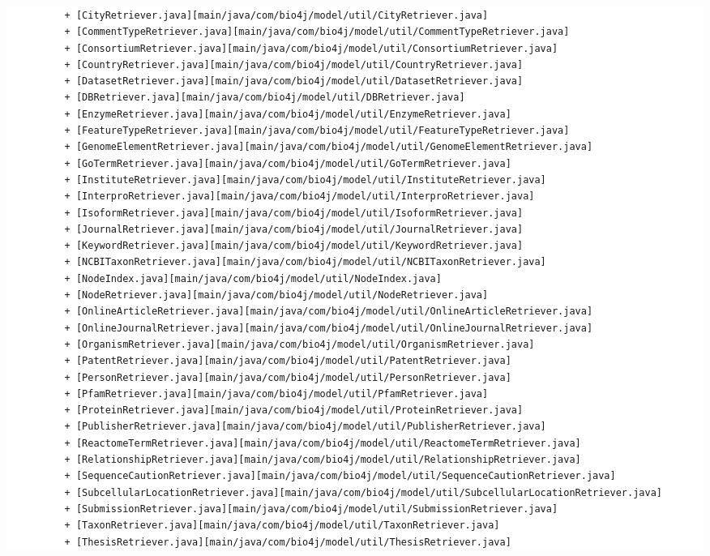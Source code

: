               + [CityRetriever.java][main/java/com/bio4j/model/util/CityRetriever.java]
              + [CommentTypeRetriever.java][main/java/com/bio4j/model/util/CommentTypeRetriever.java]
              + [ConsortiumRetriever.java][main/java/com/bio4j/model/util/ConsortiumRetriever.java]
              + [CountryRetriever.java][main/java/com/bio4j/model/util/CountryRetriever.java]
              + [DatasetRetriever.java][main/java/com/bio4j/model/util/DatasetRetriever.java]
              + [DBRetriever.java][main/java/com/bio4j/model/util/DBRetriever.java]
              + [EnzymeRetriever.java][main/java/com/bio4j/model/util/EnzymeRetriever.java]
              + [FeatureTypeRetriever.java][main/java/com/bio4j/model/util/FeatureTypeRetriever.java]
              + [GenomeElementRetriever.java][main/java/com/bio4j/model/util/GenomeElementRetriever.java]
              + [GoTermRetriever.java][main/java/com/bio4j/model/util/GoTermRetriever.java]
              + [InstituteRetriever.java][main/java/com/bio4j/model/util/InstituteRetriever.java]
              + [InterproRetriever.java][main/java/com/bio4j/model/util/InterproRetriever.java]
              + [IsoformRetriever.java][main/java/com/bio4j/model/util/IsoformRetriever.java]
              + [JournalRetriever.java][main/java/com/bio4j/model/util/JournalRetriever.java]
              + [KeywordRetriever.java][main/java/com/bio4j/model/util/KeywordRetriever.java]
              + [NCBITaxonRetriever.java][main/java/com/bio4j/model/util/NCBITaxonRetriever.java]
              + [NodeIndex.java][main/java/com/bio4j/model/util/NodeIndex.java]
              + [NodeRetriever.java][main/java/com/bio4j/model/util/NodeRetriever.java]
              + [OnlineArticleRetriever.java][main/java/com/bio4j/model/util/OnlineArticleRetriever.java]
              + [OnlineJournalRetriever.java][main/java/com/bio4j/model/util/OnlineJournalRetriever.java]
              + [OrganismRetriever.java][main/java/com/bio4j/model/util/OrganismRetriever.java]
              + [PatentRetriever.java][main/java/com/bio4j/model/util/PatentRetriever.java]
              + [PersonRetriever.java][main/java/com/bio4j/model/util/PersonRetriever.java]
              + [PfamRetriever.java][main/java/com/bio4j/model/util/PfamRetriever.java]
              + [ProteinRetriever.java][main/java/com/bio4j/model/util/ProteinRetriever.java]
              + [PublisherRetriever.java][main/java/com/bio4j/model/util/PublisherRetriever.java]
              + [ReactomeTermRetriever.java][main/java/com/bio4j/model/util/ReactomeTermRetriever.java]
              + [RelationshipRetriever.java][main/java/com/bio4j/model/util/RelationshipRetriever.java]
              + [SequenceCautionRetriever.java][main/java/com/bio4j/model/util/SequenceCautionRetriever.java]
              + [SubcellularLocationRetriever.java][main/java/com/bio4j/model/util/SubcellularLocationRetriever.java]
              + [SubmissionRetriever.java][main/java/com/bio4j/model/util/SubmissionRetriever.java]
              + [TaxonRetriever.java][main/java/com/bio4j/model/util/TaxonRetriever.java]
              + [ThesisRetriever.java][main/java/com/bio4j/model/util/ThesisRetriever.java]

[main/java/com/bio4j/model/Element.java]: ../Element.java.md
[main/java/com/bio4j/model/ElementType.java]: ../ElementType.java.md
[main/java/com/bio4j/model/enums/UniprotDBXref.java]: ../enums/UniprotDBXref.java.md
[main/java/com/bio4j/model/enzymedb/EnzymeDBModule.java]: ../enzymedb/EnzymeDBModule.java.md
[main/java/com/bio4j/model/enzymedb/indexes/ById.java]: ../enzymedb/indexes/ById.java.md
[main/java/com/bio4j/model/enzymedb/nodes/Enzyme.java]: ../enzymedb/nodes/Enzyme.java.md
[main/java/com/bio4j/model/enzymedb/relationships/EnzymaticActivity.java]: ../enzymedb/relationships/EnzymaticActivity.java.md
[main/java/com/bio4j/model/go/GoModule.java]: ../go/GoModule.java.md
[main/java/com/bio4j/model/go/indexes/ById.java]: ../go/indexes/ById.java.md
[main/java/com/bio4j/model/go/nodes/GoTerm.java]: ../go/nodes/GoTerm.java.md
[main/java/com/bio4j/model/go/relationships/HasPartOf.java]: ../go/relationships/HasPartOf.java.md
[main/java/com/bio4j/model/go/relationships/IsA.java]: ../go/relationships/IsA.java.md
[main/java/com/bio4j/model/go/relationships/NegativelyRegulates.java]: ../go/relationships/NegativelyRegulates.java.md
[main/java/com/bio4j/model/go/relationships/PartOf.java]: ../go/relationships/PartOf.java.md
[main/java/com/bio4j/model/go/relationships/PositivelyRegulates.java]: ../go/relationships/PositivelyRegulates.java.md
[main/java/com/bio4j/model/go/relationships/Regulates.java]: ../go/relationships/Regulates.java.md
[main/java/com/bio4j/model/isoforms/IsoformsModule.java]: ../isoforms/IsoformsModule.java.md
[main/java/com/bio4j/model/isoforms/nodes/AlternativeProduct.java]: ../isoforms/nodes/AlternativeProduct.java.md
[main/java/com/bio4j/model/isoforms/nodes/Isoform.java]: ../isoforms/nodes/Isoform.java.md
[main/java/com/bio4j/model/isoforms/relationships/AlternativeProductInitiation.java]: ../isoforms/relationships/AlternativeProductInitiation.java.md
[main/java/com/bio4j/model/isoforms/relationships/AlternativeProductPromoter.java]: ../isoforms/relationships/AlternativeProductPromoter.java.md
[main/java/com/bio4j/model/isoforms/relationships/AlternativeProductRibosomalFrameshifting.java]: ../isoforms/relationships/AlternativeProductRibosomalFrameshifting.java.md
[main/java/com/bio4j/model/isoforms/relationships/AlternativeProductSplicing.java]: ../isoforms/relationships/AlternativeProductSplicing.java.md
[main/java/com/bio4j/model/isoforms/relationships/IsoformEventGenerator.java]: ../isoforms/relationships/IsoformEventGenerator.java.md
[main/java/com/bio4j/model/Module.java]: ../Module.java.md
[main/java/com/bio4j/model/modules.java]: ../modules.java.md
[main/java/com/bio4j/model/ncbiTaxonomy/indexes/ById.java]: ../ncbiTaxonomy/indexes/ById.java.md

[main/java/com/bio4j/model/ncbiTaxonomy/NcbiTaxonomyModule.java]: ../ncbiTaxonomy/NcbiTaxonomyModule.java.md
[main/java/com/bio4j/model/ncbiTaxonomy/nodes/NCBITaxon.java]: ../ncbiTaxonomy/nodes/NCBITaxon.java.md
[main/java/com/bio4j/model/ncbiTaxonomy/relationships/Parent.java]: ../ncbiTaxonomy/relationships/Parent.java.md
[main/java/com/bio4j/model/Node.java]: ../Node.java.md
[main/java/com/bio4j/model/NodeIndex.java]: ../NodeIndex.java.md
[main/java/com/bio4j/model/NodeListIndex.java]: ../NodeListIndex.java.md
[main/java/com/bio4j/model/NodeType.java]: ../NodeType.java.md
[main/java/com/bio4j/model/NodeUniqueIndex.java]: ../NodeUniqueIndex.java.md
[main/java/com/bio4j/model/properties/Accession.java]: ../properties/Accession.java.md
[main/java/com/bio4j/model/properties/AlternateNames.java]: ../properties/AlternateNames.java.md
[main/java/com/bio4j/model/properties/AlternativeAccessions.java]: ../properties/AlternativeAccessions.java.md
[main/java/com/bio4j/model/properties/AlternativeIds.java]: ../properties/AlternativeIds.java.md
[main/java/com/bio4j/model/properties/CatalyticActivity.java]: ../properties/CatalyticActivity.java.md
[main/java/com/bio4j/model/properties/Cofactors.java]: ../properties/Cofactors.java.md
[main/java/com/bio4j/model/properties/Comment.java]: ../properties/Comment.java.md
[main/java/com/bio4j/model/properties/CommonName.java]: ../properties/CommonName.java.md
[main/java/com/bio4j/model/properties/Country.java]: ../properties/Country.java.md
[main/java/com/bio4j/model/properties/Date.java]: ../properties/Date.java.md
[main/java/com/bio4j/model/properties/Definition.java]: ../properties/Definition.java.md
[main/java/com/bio4j/model/properties/DoId.java]: ../properties/DoId.java.md
[main/java/com/bio4j/model/properties/EmblCode.java]: ../properties/EmblCode.java.md
[main/java/com/bio4j/model/properties/Evidence.java]: ../properties/Evidence.java.md
[main/java/com/bio4j/model/properties/Experiments.java]: ../properties/Experiments.java.md
[main/java/com/bio4j/model/properties/First.java]: ../properties/First.java.md
[main/java/com/bio4j/model/properties/FullName.java]: ../properties/FullName.java.md
[main/java/com/bio4j/model/properties/GeneNames.java]: ../properties/GeneNames.java.md
[main/java/com/bio4j/model/properties/Id.java]: ../properties/Id.java.md
[main/java/com/bio4j/model/properties/Institute.java]: ../properties/Institute.java.md
[main/java/com/bio4j/model/properties/Last.java]: ../properties/Last.java.md
[main/java/com/bio4j/model/properties/Length.java]: ../properties/Length.java.md
[main/java/com/bio4j/model/properties/Locator.java]: ../properties/Locator.java.md
[main/java/com/bio4j/model/properties/Mass.java]: ../properties/Mass.java.md
[main/java/com/bio4j/model/properties/MedlineId.java]: ../properties/MedlineId.java.md
[main/java/com/bio4j/model/properties/ModifiedDate.java]: ../properties/ModifiedDate.java.md
[main/java/com/bio4j/model/properties/Name.java]: ../properties/Name.java.md
[main/java/com/bio4j/model/properties/NCBITaxonomyId.java]: ../properties/NCBITaxonomyId.java.md
[main/java/com/bio4j/model/properties/Note.java]: ../properties/Note.java.md
[main/java/com/bio4j/model/properties/Number.java]: ../properties/Number.java.md
[main/java/com/bio4j/model/properties/Obsolete.java]: ../properties/Obsolete.java.md
[main/java/com/bio4j/model/properties/OfficialName.java]: ../properties/OfficialName.java.md
[main/java/com/bio4j/model/properties/PathwayName.java]: ../properties/PathwayName.java.md
[main/java/com/bio4j/model/properties/Positions.java]: ../properties/Positions.java.md
[main/java/com/bio4j/model/properties/PrositeCrossReferences.java]: ../properties/PrositeCrossReferences.java.md
[main/java/com/bio4j/model/properties/PubmedId.java]: ../properties/PubmedId.java.md
[main/java/com/bio4j/model/properties/ScientificName.java]: ../properties/ScientificName.java.md
[main/java/com/bio4j/model/properties/Sequence.java]: ../properties/Sequence.java.md
[main/java/com/bio4j/model/properties/ShortName.java]: ../properties/ShortName.java.md
[main/java/com/bio4j/model/properties/Status.java]: ../properties/Status.java.md
[main/java/com/bio4j/model/properties/SynonymName.java]: ../properties/SynonymName.java.md
[main/java/com/bio4j/model/properties/TaxId.java]: ../properties/TaxId.java.md
[main/java/com/bio4j/model/properties/TaxonomicRank.java]: ../properties/TaxonomicRank.java.md
[main/java/com/bio4j/model/properties/Title.java]: ../properties/Title.java.md
[main/java/com/bio4j/model/properties/Version.java]: ../properties/Version.java.md
[main/java/com/bio4j/model/properties/Volume.java]: ../properties/Volume.java.md
[main/java/com/bio4j/model/Property.java]: ../Property.java.md
[main/java/com/bio4j/model/PropertyType.java]: ../PropertyType.java.md
[main/java/com/bio4j/model/proteinInteractions/ProteinInteractionsModule.java]: ../proteinInteractions/ProteinInteractionsModule.java.md
[main/java/com/bio4j/model/proteinInteractions/relationships/ProteinIsoformInteraction.java]: ../proteinInteractions/relationships/ProteinIsoformInteraction.java.md
[main/java/com/bio4j/model/proteinInteractions/relationships/ProteinProteinInteraction.java]: ../proteinInteractions/relationships/ProteinProteinInteraction.java.md
[main/java/com/bio4j/model/refseq/nodes/CDS.java]: ../refseq/nodes/CDS.java.md
[main/java/com/bio4j/model/refseq/nodes/Gene.java]: ../refseq/nodes/Gene.java.md
[main/java/com/bio4j/model/refseq/nodes/GenomeElement.java]: ../refseq/nodes/GenomeElement.java.md
[main/java/com/bio4j/model/refseq/nodes/GenomicFeature.java]: ../refseq/nodes/GenomicFeature.java.md
[main/java/com/bio4j/model/refseq/nodes/GenomicFeatureType.java]: ../refseq/nodes/GenomicFeatureType.java.md
[main/java/com/bio4j/model/refseq/nodes/MiscRNA.java]: ../refseq/nodes/MiscRNA.java.md
[main/java/com/bio4j/model/refseq/nodes/MRNA.java]: ../refseq/nodes/MRNA.java.md
[main/java/com/bio4j/model/refseq/nodes/NcRNA.java]: ../refseq/nodes/NcRNA.java.md
[main/java/com/bio4j/model/refseq/nodes/RNA.java]: ../refseq/nodes/RNA.java.md
[main/java/com/bio4j/model/refseq/nodes/RNAType.java]: ../refseq/nodes/RNAType.java.md
[main/java/com/bio4j/model/refseq/nodes/RRNA.java]: ../refseq/nodes/RRNA.java.md
[main/java/com/bio4j/model/refseq/nodes/TmRNA.java]: ../refseq/nodes/TmRNA.java.md
[main/java/com/bio4j/model/refseq/nodes/TRNA.java]: ../refseq/nodes/TRNA.java.md
[main/java/com/bio4j/model/refseq/RefSeqModule.java]: ../refseq/RefSeqModule.java.md
[main/java/com/bio4j/model/refseq/relationships/HasCDS.java]: ../refseq/relationships/HasCDS.java.md
[main/java/com/bio4j/model/refseq/relationships/HasGene.java]: ../refseq/relationships/HasGene.java.md
[main/java/com/bio4j/model/refseq/relationships/HasGenomicFeature.java]: ../refseq/relationships/HasGenomicFeature.java.md
[main/java/com/bio4j/model/refseq/relationships/HasGenomicFeatureType.java]: ../refseq/relationships/HasGenomicFeatureType.java.md
[main/java/com/bio4j/model/refseq/relationships/HasMiscRNA.java]: ../refseq/relationships/HasMiscRNA.java.md
[main/java/com/bio4j/model/refseq/relationships/HasMRNA.java]: ../refseq/relationships/HasMRNA.java.md
[main/java/com/bio4j/model/refseq/relationships/HasNcRNA.java]: ../refseq/relationships/HasNcRNA.java.md
[main/java/com/bio4j/model/refseq/relationships/HasRRNA.java]: ../refseq/relationships/HasRRNA.java.md
[main/java/com/bio4j/model/refseq/relationships/HasTmRNA.java]: ../refseq/relationships/HasTmRNA.java.md
[main/java/com/bio4j/model/refseq/relationships/HasTRNA.java]: ../refseq/relationships/HasTRNA.java.md
[main/java/com/bio4j/model/Relationship.java]: ../Relationship.java.md
[main/java/com/bio4j/model/RelationshipType.java]: ../RelationshipType.java.md
[main/java/com/bio4j/model/Retriever.java]: ../Retriever.java.md
[main/java/com/bio4j/model/uniprot/nodes/Book.java]: nodes/Book.java.md
[main/java/com/bio4j/model/uniprot/nodes/City.java]: nodes/City.java.md
[main/java/com/bio4j/model/uniprot/nodes/CommentType.java]: nodes/CommentType.java.md
[main/java/com/bio4j/model/uniprot/nodes/Consortium.java]: nodes/Consortium.java.md
[main/java/com/bio4j/model/uniprot/nodes/Country.java]: nodes/Country.java.md
[main/java/com/bio4j/model/uniprot/nodes/Dataset.java]: nodes/Dataset.java.md
[main/java/com/bio4j/model/uniprot/nodes/DB.java]: nodes/DB.java.md
[main/java/com/bio4j/model/uniprot/nodes/FeatureType.java]: nodes/FeatureType.java.md
[main/java/com/bio4j/model/uniprot/nodes/Institute.java]: nodes/Institute.java.md
[main/java/com/bio4j/model/uniprot/nodes/Interpro.java]: nodes/Interpro.java.md
[main/java/com/bio4j/model/uniprot/nodes/Journal.java]: nodes/Journal.java.md
[main/java/com/bio4j/model/uniprot/nodes/Keyword.java]: nodes/Keyword.java.md
[main/java/com/bio4j/model/uniprot/nodes/OnlineArticle.java]: nodes/OnlineArticle.java.md
[main/java/com/bio4j/model/uniprot/nodes/OnlineJournal.java]: nodes/OnlineJournal.java.md
[main/java/com/bio4j/model/uniprot/nodes/Organism.java]: nodes/Organism.java.md
[main/java/com/bio4j/model/uniprot/nodes/Patent.java]: nodes/Patent.java.md
[main/java/com/bio4j/model/uniprot/nodes/Person.java]: nodes/Person.java.md
[main/java/com/bio4j/model/uniprot/nodes/Pfam.java]: nodes/Pfam.java.md
[main/java/com/bio4j/model/uniprot/nodes/Protein.java]: nodes/Protein.java.md
[main/java/com/bio4j/model/uniprot/nodes/Publisher.java]: nodes/Publisher.java.md
[main/java/com/bio4j/model/uniprot/nodes/ReactomeTerm.java]: nodes/ReactomeTerm.java.md
[main/java/com/bio4j/model/uniprot/nodes/references/Articles.java]: nodes/references/Articles.java.md
[main/java/com/bio4j/model/uniprot/nodes/references/Author.java]: nodes/references/Author.java.md
[main/java/com/bio4j/model/uniprot/nodes/references/Books.java]: nodes/references/Books.java.md
[main/java/com/bio4j/model/uniprot/nodes/references/Consortiums.java]: nodes/references/Consortiums.java.md
[main/java/com/bio4j/model/uniprot/nodes/references/Editor.java]: nodes/references/Editor.java.md
[main/java/com/bio4j/model/uniprot/nodes/references/Journals.java]: nodes/references/Journals.java.md
[main/java/com/bio4j/model/uniprot/nodes/references/OnlineArticles.java]: nodes/references/OnlineArticles.java.md
[main/java/com/bio4j/model/uniprot/nodes/references/Patents.java]: nodes/references/Patents.java.md
[main/java/com/bio4j/model/uniprot/nodes/references/Persons.java]: nodes/references/Persons.java.md
[main/java/com/bio4j/model/uniprot/nodes/references/Publication.java]: nodes/references/Publication.java.md
[main/java/com/bio4j/model/uniprot/nodes/references/Reference.java]: nodes/references/Reference.java.md
[main/java/com/bio4j/model/uniprot/nodes/references/Submissions.java]: nodes/references/Submissions.java.md
[main/java/com/bio4j/model/uniprot/nodes/references/Theses.java]: nodes/references/Theses.java.md
[main/java/com/bio4j/model/uniprot/nodes/references/UnpublishedObservations.java]: nodes/references/UnpublishedObservations.java.md
[main/java/com/bio4j/model/uniprot/nodes/SequenceCaution.java]: nodes/SequenceCaution.java.md
[main/java/com/bio4j/model/uniprot/nodes/SubcellularLocation.java]: nodes/SubcellularLocation.java.md
[main/java/com/bio4j/model/uniprot/nodes/Submission.java]: nodes/Submission.java.md
[main/java/com/bio4j/model/uniprot/nodes/Taxon.java]: nodes/Taxon.java.md
[main/java/com/bio4j/model/uniprot/nodes/Thesis.java]: nodes/Thesis.java.md
[main/java/com/bio4j/model/uniprot/nodes/UnpublishedObservation.java]: nodes/UnpublishedObservation.java.md
[main/java/com/bio4j/model/uniprot/relationships/ActiveSiteFeature.java]: relationships/ActiveSiteFeature.java.md
[main/java/com/bio4j/model/uniprot/relationships/AllergenComment.java]: relationships/AllergenComment.java.md
[main/java/com/bio4j/model/uniprot/relationships/ArticleJournal.java]: relationships/ArticleJournal.java.md
[main/java/com/bio4j/model/uniprot/relationships/ArticleProteinCitation.java]: relationships/ArticleProteinCitation.java.md
[main/java/com/bio4j/model/uniprot/relationships/BasicComment.java]: relationships/BasicComment.java.md
[main/java/com/bio4j/model/uniprot/relationships/BasicCommentType.java]: relationships/BasicCommentType.java.md
[main/java/com/bio4j/model/uniprot/relationships/BasicFeature.java]: relationships/BasicFeature.java.md
[main/java/com/bio4j/model/uniprot/relationships/BasicFeatureType.java]: relationships/BasicFeatureType.java.md
[main/java/com/bio4j/model/uniprot/relationships/BasicProteinSequenceCaution.java]: relationships/BasicProteinSequenceCaution.java.md
[main/java/com/bio4j/model/uniprot/relationships/BindingSiteFeature.java]: relationships/BindingSiteFeature.java.md
[main/java/com/bio4j/model/uniprot/relationships/BioPhysicoChemicalPropertiesComment.java]: relationships/BioPhysicoChemicalPropertiesComment.java.md
[main/java/com/bio4j/model/uniprot/relationships/BiotechnologyComment.java]: relationships/BiotechnologyComment.java.md
[main/java/com/bio4j/model/uniprot/relationships/BookAuthor.java]: relationships/BookAuthor.java.md
[main/java/com/bio4j/model/uniprot/relationships/BookCity.java]: relationships/BookCity.java.md
[main/java/com/bio4j/model/uniprot/relationships/BookEditor.java]: relationships/BookEditor.java.md
[main/java/com/bio4j/model/uniprot/relationships/BookProteinCitation.java]: relationships/BookProteinCitation.java.md
[main/java/com/bio4j/model/uniprot/relationships/BookPublisher.java]: relationships/BookPublisher.java.md
[main/java/com/bio4j/model/uniprot/relationships/CalciumBindingRegionFeature.java]: relationships/CalciumBindingRegionFeature.java.md
[main/java/com/bio4j/model/uniprot/relationships/CatalyticActivityComment.java]: relationships/CatalyticActivityComment.java.md
[main/java/com/bio4j/model/uniprot/relationships/CautionComment.java]: relationships/CautionComment.java.md
[main/java/com/bio4j/model/uniprot/relationships/ChainFeature.java]: relationships/ChainFeature.java.md
[main/java/com/bio4j/model/uniprot/relationships/CofactorComment.java]: relationships/CofactorComment.java.md
[main/java/com/bio4j/model/uniprot/relationships/CoiledCoilRegionFeature.java]: relationships/CoiledCoilRegionFeature.java.md
[main/java/com/bio4j/model/uniprot/relationships/CompositionallyBiasedRegionFeature.java]: relationships/CompositionallyBiasedRegionFeature.java.md
[main/java/com/bio4j/model/uniprot/relationships/CrossLinkFeature.java]: relationships/CrossLinkFeature.java.md
[main/java/com/bio4j/model/uniprot/relationships/DevelopmentalStageComment.java]: relationships/DevelopmentalStageComment.java.md
[main/java/com/bio4j/model/uniprot/relationships/DiseaseComment.java]: relationships/DiseaseComment.java.md
[main/java/com/bio4j/model/uniprot/relationships/DisruptionPhenotypeComment.java]: relationships/DisruptionPhenotypeComment.java.md
[main/java/com/bio4j/model/uniprot/relationships/DisulfideBondFeature.java]: relationships/DisulfideBondFeature.java.md
[main/java/com/bio4j/model/uniprot/relationships/DnaBindingFeature.java]: relationships/DnaBindingFeature.java.md
[main/java/com/bio4j/model/uniprot/relationships/DomainComment.java]: relationships/DomainComment.java.md
[main/java/com/bio4j/model/uniprot/relationships/DomainFeature.java]: relationships/DomainFeature.java.md
[main/java/com/bio4j/model/uniprot/relationships/EnzymeRegulationComment.java]: relationships/EnzymeRegulationComment.java.md
[main/java/com/bio4j/model/uniprot/relationships/ErroneousGeneModelPrediction.java]: relationships/ErroneousGeneModelPrediction.java.md
[main/java/com/bio4j/model/uniprot/relationships/ErroneousInitiation.java]: relationships/ErroneousInitiation.java.md
[main/java/com/bio4j/model/uniprot/relationships/ErroneousTermination.java]: relationships/ErroneousTermination.java.md
[main/java/com/bio4j/model/uniprot/relationships/ErroneousTranslation.java]: relationships/ErroneousTranslation.java.md
[main/java/com/bio4j/model/uniprot/relationships/Frameshift.java]: relationships/Frameshift.java.md
[main/java/com/bio4j/model/uniprot/relationships/FunctionComment.java]: relationships/FunctionComment.java.md
[main/java/com/bio4j/model/uniprot/relationships/GlycosylationSiteFeature.java]: relationships/GlycosylationSiteFeature.java.md
[main/java/com/bio4j/model/uniprot/relationships/HelixFeature.java]: relationships/HelixFeature.java.md
[main/java/com/bio4j/model/uniprot/relationships/InductionComment.java]: relationships/InductionComment.java.md
[main/java/com/bio4j/model/uniprot/relationships/InitiatorMethionineFeature.java]: relationships/InitiatorMethionineFeature.java.md
[main/java/com/bio4j/model/uniprot/relationships/InstituteCountry.java]: relationships/InstituteCountry.java.md
[main/java/com/bio4j/model/uniprot/relationships/IntramembraneRegionFeature.java]: relationships/IntramembraneRegionFeature.java.md
[main/java/com/bio4j/model/uniprot/relationships/LipidMoietyBindingRegionFeature.java]: relationships/LipidMoietyBindingRegionFeature.java.md
[main/java/com/bio4j/model/uniprot/relationships/MassSpectometryComment.java]: relationships/MassSpectometryComment.java.md
[main/java/com/bio4j/model/uniprot/relationships/MetalIonBindingSiteFeature.java]: relationships/MetalIonBindingSiteFeature.java.md
[main/java/com/bio4j/model/uniprot/relationships/MiscellaneousComment.java]: relationships/MiscellaneousComment.java.md
[main/java/com/bio4j/model/uniprot/relationships/MiscellaneousDiscrepancy.java]: relationships/MiscellaneousDiscrepancy.java.md
[main/java/com/bio4j/model/uniprot/relationships/ModifiedResidueFeature.java]: relationships/ModifiedResidueFeature.java.md
[main/java/com/bio4j/model/uniprot/relationships/MutagenesisSiteFeature.java]: relationships/MutagenesisSiteFeature.java.md
[main/java/com/bio4j/model/uniprot/relationships/NonConsecutiveResiduesFeature.java]: relationships/NonConsecutiveResiduesFeature.java.md
[main/java/com/bio4j/model/uniprot/relationships/NonStandardAminoAcidFeature.java]: relationships/NonStandardAminoAcidFeature.java.md
[main/java/com/bio4j/model/uniprot/relationships/NonTerminalResidueFeature.java]: relationships/NonTerminalResidueFeature.java.md
[main/java/com/bio4j/model/uniprot/relationships/NucleotidePhosphateBindingRegionFeature.java]: relationships/NucleotidePhosphateBindingRegionFeature.java.md
[main/java/com/bio4j/model/uniprot/relationships/OnlineArticleAuthor.java]: relationships/OnlineArticleAuthor.java.md
[main/java/com/bio4j/model/uniprot/relationships/OnlineArticleJournal.java]: relationships/OnlineArticleJournal.java.md
[main/java/com/bio4j/model/uniprot/relationships/OnlineArticleProteinCitation.java]: relationships/OnlineArticleProteinCitation.java.md
[main/java/com/bio4j/model/uniprot/relationships/OnlineInformationComment.java]: relationships/OnlineInformationComment.java.md
[main/java/com/bio4j/model/uniprot/relationships/PatentAuthor.java]: relationships/PatentAuthor.java.md
[main/java/com/bio4j/model/uniprot/relationships/PatentProteinCitation.java]: relationships/PatentProteinCitation.java.md
[main/java/com/bio4j/model/uniprot/relationships/PathwayComment.java]: relationships/PathwayComment.java.md
[main/java/com/bio4j/model/uniprot/relationships/PeptideFeature.java]: relationships/PeptideFeature.java.md
[main/java/com/bio4j/model/uniprot/relationships/PharmaceuticalComment.java]: relationships/PharmaceuticalComment.java.md
[main/java/com/bio4j/model/uniprot/relationships/PolymorphismComment.java]: relationships/PolymorphismComment.java.md
[main/java/com/bio4j/model/uniprot/relationships/PostTransactionalModificationComment.java]: relationships/PostTransactionalModificationComment.java.md
[main/java/com/bio4j/model/uniprot/relationships/PropeptideFeature.java]: relationships/PropeptideFeature.java.md
[main/java/com/bio4j/model/uniprot/relationships/ProteinDataset.java]: relationships/ProteinDataset.java.md
[main/java/com/bio4j/model/uniprot/relationships/ProteinEnzymaticActivity.java]: relationships/ProteinEnzymaticActivity.java.md
[main/java/com/bio4j/model/uniprot/relationships/ProteinErroneousGeneModelPrediction.java]: relationships/ProteinErroneousGeneModelPrediction.java.md
[main/java/com/bio4j/model/uniprot/relationships/ProteinErroneousInitiation.java]: relationships/ProteinErroneousInitiation.java.md
[main/java/com/bio4j/model/uniprot/relationships/ProteinErroneousTermination.java]: relationships/ProteinErroneousTermination.java.md
[main/java/com/bio4j/model/uniprot/relationships/ProteinErroneousTranslation.java]: relationships/ProteinErroneousTranslation.java.md
[main/java/com/bio4j/model/uniprot/relationships/ProteinFrameshift.java]: relationships/ProteinFrameshift.java.md
[main/java/com/bio4j/model/uniprot/relationships/ProteinGenomeElement.java]: relationships/ProteinGenomeElement.java.md
[main/java/com/bio4j/model/uniprot/relationships/ProteinInterpro.java]: relationships/ProteinInterpro.java.md
[main/java/com/bio4j/model/uniprot/relationships/ProteinKeyword.java]: relationships/ProteinKeyword.java.md
[main/java/com/bio4j/model/uniprot/relationships/ProteinMiscellaneousDiscrepancy.java]: relationships/ProteinMiscellaneousDiscrepancy.java.md
[main/java/com/bio4j/model/uniprot/relationships/ProteinOrganism.java]: relationships/ProteinOrganism.java.md
[main/java/com/bio4j/model/uniprot/relationships/ProteinPfam.java]: relationships/ProteinPfam.java.md
[main/java/com/bio4j/model/uniprot/relationships/ProteinReactome.java]: relationships/ProteinReactome.java.md
[main/java/com/bio4j/model/uniprot/relationships/ProteinSubcellularLocation.java]: relationships/ProteinSubcellularLocation.java.md
[main/java/com/bio4j/model/uniprot/relationships/references/Article.java]: relationships/references/Article.java.md
[main/java/com/bio4j/model/uniprot/relationships/references/Book.java]: relationships/references/Book.java.md
[main/java/com/bio4j/model/uniprot/relationships/references/Cited.java]: relationships/references/Cited.java.md
[main/java/com/bio4j/model/uniprot/relationships/references/Consortium.java]: relationships/references/Consortium.java.md
[main/java/com/bio4j/model/uniprot/relationships/references/Journal.java]: relationships/references/Journal.java.md
[main/java/com/bio4j/model/uniprot/relationships/references/OnlineArticle.java]: relationships/references/OnlineArticle.java.md
[main/java/com/bio4j/model/uniprot/relationships/references/Patent.java]: relationships/references/Patent.java.md
[main/java/com/bio4j/model/uniprot/relationships/references/Person.java]: relationships/references/Person.java.md
[main/java/com/bio4j/model/uniprot/relationships/references/Published.java]: relationships/references/Published.java.md
[main/java/com/bio4j/model/uniprot/relationships/references/Submission.java]: relationships/references/Submission.java.md
[main/java/com/bio4j/model/uniprot/relationships/references/Thesis.java]: relationships/references/Thesis.java.md
[main/java/com/bio4j/model/uniprot/relationships/references/UnpublishedObservation.java]: relationships/references/UnpublishedObservation.java.md
[main/java/com/bio4j/model/uniprot/relationships/RegionOfInterestFeature.java]: relationships/RegionOfInterestFeature.java.md
[main/java/com/bio4j/model/uniprot/relationships/RepeatFeature.java]: relationships/RepeatFeature.java.md
[main/java/com/bio4j/model/uniprot/relationships/RnaEditingComment.java]: relationships/RnaEditingComment.java.md
[main/java/com/bio4j/model/uniprot/relationships/SequenceConflictFeature.java]: relationships/SequenceConflictFeature.java.md
[main/java/com/bio4j/model/uniprot/relationships/SequenceVariantFeature.java]: relationships/SequenceVariantFeature.java.md
[main/java/com/bio4j/model/uniprot/relationships/ShortSequenceMotifFeature.java]: relationships/ShortSequenceMotifFeature.java.md
[main/java/com/bio4j/model/uniprot/relationships/SignalPeptideFeature.java]: relationships/SignalPeptideFeature.java.md
[main/java/com/bio4j/model/uniprot/relationships/SimilarityComment.java]: relationships/SimilarityComment.java.md
[main/java/com/bio4j/model/uniprot/relationships/SiteFeature.java]: relationships/SiteFeature.java.md
[main/java/com/bio4j/model/uniprot/relationships/SpliceVariantFeature.java]: relationships/SpliceVariantFeature.java.md
[main/java/com/bio4j/model/uniprot/relationships/StrandFeature.java]: relationships/StrandFeature.java.md
[main/java/com/bio4j/model/uniprot/relationships/SubcellularLocationParent.java]: relationships/SubcellularLocationParent.java.md
[main/java/com/bio4j/model/uniprot/relationships/SubmissionAuthor.java]: relationships/SubmissionAuthor.java.md
[main/java/com/bio4j/model/uniprot/relationships/SubmissionDb.java]: relationships/SubmissionDb.java.md
[main/java/com/bio4j/model/uniprot/relationships/SubmissionProteinCitation.java]: relationships/SubmissionProteinCitation.java.md
[main/java/com/bio4j/model/uniprot/relationships/SubunitComment.java]: relationships/SubunitComment.java.md
[main/java/com/bio4j/model/uniprot/relationships/TaxonParent.java]: relationships/TaxonParent.java.md
[main/java/com/bio4j/model/uniprot/relationships/ThesisAuthor.java]: relationships/ThesisAuthor.java.md
[main/java/com/bio4j/model/uniprot/relationships/ThesisInstitute.java]: relationships/ThesisInstitute.java.md
[main/java/com/bio4j/model/uniprot/relationships/ThesisProteinCitation.java]: relationships/ThesisProteinCitation.java.md
[main/java/com/bio4j/model/uniprot/relationships/TissueSpecificityComment.java]: relationships/TissueSpecificityComment.java.md
[main/java/com/bio4j/model/uniprot/relationships/TopologicalDomainFeature.java]: relationships/TopologicalDomainFeature.java.md
[main/java/com/bio4j/model/uniprot/relationships/ToxicDoseComment.java]: relationships/ToxicDoseComment.java.md
[main/java/com/bio4j/model/uniprot/relationships/TransitPeptideFeature.java]: relationships/TransitPeptideFeature.java.md
[main/java/com/bio4j/model/uniprot/relationships/TransmembraneRegionFeature.java]: relationships/TransmembraneRegionFeature.java.md
[main/java/com/bio4j/model/uniprot/relationships/TurnFeature.java]: relationships/TurnFeature.java.md
[main/java/com/bio4j/model/uniprot/relationships/UnpublishedObservationAuthor.java]: relationships/UnpublishedObservationAuthor.java.md
[main/java/com/bio4j/model/uniprot/relationships/UnpublishedObservationProteinCitation.java]: relationships/UnpublishedObservationProteinCitation.java.md
[main/java/com/bio4j/model/uniprot/relationships/UnsureResidueFeature.java]: relationships/UnsureResidueFeature.java.md
[main/java/com/bio4j/model/uniprot/relationships/ZincFingerRegionFeature.java]: relationships/ZincFingerRegionFeature.java.md
[main/java/com/bio4j/model/uniprot/UniProtModule.java]: UniProtModule.java.md
[main/java/com/bio4j/model/uniprot_go/relationships/GoAnnotation.java]: ../uniprot_go/relationships/GoAnnotation.java.md
[main/java/com/bio4j/model/uniprot_go/UniProt_GoModule.java]: ../uniprot_go/UniProt_GoModule.java.md
[main/java/com/bio4j/model/uniprot_isoforms/relationships/ProteinIsoform.java]: ../uniprot_isoforms/relationships/ProteinIsoform.java.md
[main/java/com/bio4j/model/uniprot_ncbiTaxonomy/relationships/OrganismNCBITaxon.java]: ../uniprot_ncbiTaxonomy/relationships/OrganismNCBITaxon.java.md
[main/java/com/bio4j/model/uniprot_ncbiTaxonomy/UniProt_NcbiTaxonomyModule.java]: ../uniprot_ncbiTaxonomy/UniProt_NcbiTaxonomyModule.java.md
[main/java/com/bio4j/model/uniref/relationships/UniRef100Member.java]: ../uniref/relationships/UniRef100Member.java.md
[main/java/com/bio4j/model/uniref/relationships/UniRef50Member.java]: ../uniref/relationships/UniRef50Member.java.md
[main/java/com/bio4j/model/uniref/relationships/UniRef90Member.java]: ../uniref/relationships/UniRef90Member.java.md
[main/java/com/bio4j/model/uniref/UniRefModule.java]: ../uniref/UniRefModule.java.md
[main/java/com/bio4j/model/util/AlternativeProductRetriever.java]: ../util/AlternativeProductRetriever.java.md
[main/java/com/bio4j/model/util/ArticleRetriever.java]: ../util/ArticleRetriever.java.md
[main/java/com/bio4j/model/util/BookRetriever.java]: ../util/BookRetriever.java.md
[main/java/com/bio4j/model/util/ByTaxId.java]: ../util/ByTaxId.java.md
[main/java/com/bio4j/model/util/CityRetriever.java]: ../util/CityRetriever.java.md
[main/java/com/bio4j/model/util/CommentTypeRetriever.java]: ../util/CommentTypeRetriever.java.md
[main/java/com/bio4j/model/util/ConsortiumRetriever.java]: ../util/ConsortiumRetriever.java.md
[main/java/com/bio4j/model/util/CountryRetriever.java]: ../util/CountryRetriever.java.md
[main/java/com/bio4j/model/util/DatasetRetriever.java]: ../util/DatasetRetriever.java.md
[main/java/com/bio4j/model/util/DBRetriever.java]: ../util/DBRetriever.java.md
[main/java/com/bio4j/model/util/EnzymeRetriever.java]: ../util/EnzymeRetriever.java.md
[main/java/com/bio4j/model/util/FeatureTypeRetriever.java]: ../util/FeatureTypeRetriever.java.md
[main/java/com/bio4j/model/util/GenomeElementRetriever.java]: ../util/GenomeElementRetriever.java.md
[main/java/com/bio4j/model/util/GoTermRetriever.java]: ../util/GoTermRetriever.java.md
[main/java/com/bio4j/model/util/InstituteRetriever.java]: ../util/InstituteRetriever.java.md
[main/java/com/bio4j/model/util/InterproRetriever.java]: ../util/InterproRetriever.java.md
[main/java/com/bio4j/model/util/IsoformRetriever.java]: ../util/IsoformRetriever.java.md
[main/java/com/bio4j/model/util/JournalRetriever.java]: ../util/JournalRetriever.java.md
[main/java/com/bio4j/model/util/KeywordRetriever.java]: ../util/KeywordRetriever.java.md
[main/java/com/bio4j/model/util/NCBITaxonRetriever.java]: ../util/NCBITaxonRetriever.java.md
[main/java/com/bio4j/model/util/NodeIndex.java]: ../util/NodeIndex.java.md
[main/java/com/bio4j/model/util/NodeRetriever.java]: ../util/NodeRetriever.java.md
[main/java/com/bio4j/model/util/OnlineArticleRetriever.java]: ../util/OnlineArticleRetriever.java.md
[main/java/com/bio4j/model/util/OnlineJournalRetriever.java]: ../util/OnlineJournalRetriever.java.md
[main/java/com/bio4j/model/util/OrganismRetriever.java]: ../util/OrganismRetriever.java.md
[main/java/com/bio4j/model/util/PatentRetriever.java]: ../util/PatentRetriever.java.md
[main/java/com/bio4j/model/util/PersonRetriever.java]: ../util/PersonRetriever.java.md
[main/java/com/bio4j/model/util/PfamRetriever.java]: ../util/PfamRetriever.java.md
[main/java/com/bio4j/model/util/ProteinRetriever.java]: ../util/ProteinRetriever.java.md
[main/java/com/bio4j/model/util/PublisherRetriever.java]: ../util/PublisherRetriever.java.md
[main/java/com/bio4j/model/util/ReactomeTermRetriever.java]: ../util/ReactomeTermRetriever.java.md
[main/java/com/bio4j/model/util/RelationshipRetriever.java]: ../util/RelationshipRetriever.java.md
[main/java/com/bio4j/model/util/SequenceCautionRetriever.java]: ../util/SequenceCautionRetriever.java.md
[main/java/com/bio4j/model/util/SubcellularLocationRetriever.java]: ../util/SubcellularLocationRetriever.java.md
[main/java/com/bio4j/model/util/SubmissionRetriever.java]: ../util/SubmissionRetriever.java.md
[main/java/com/bio4j/model/util/TaxonRetriever.java]: ../util/TaxonRetriever.java.md
[main/java/com/bio4j/model/util/ThesisRetriever.java]: ../util/ThesisRetriever.java.md